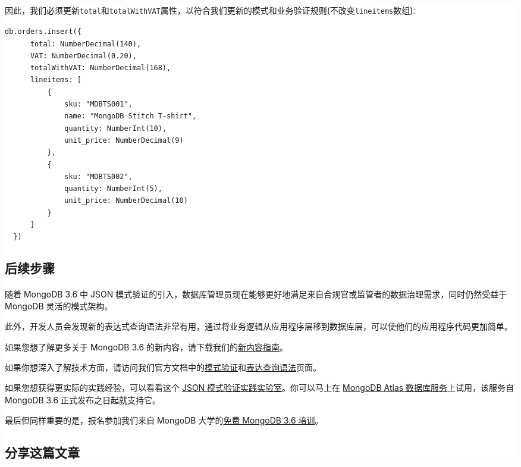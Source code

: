 因此，我们必须更新`total`和`totalWithVAT`属性，以符合我们更新的模式和业务验证规则(不改变`lineitems`数组):

```
db.orders.insert({
      total: NumberDecimal(140),
      VAT: NumberDecimal(0.20),
      totalWithVAT: NumberDecimal(168),
      lineitems: [
          {
              sku: "MDBTS001",
              name: "MongoDB Stitch T-shirt",
              quantity: NumberInt(10),
              unit_price: NumberDecimal(9)
          },
          {
              sku: "MDBTS002",
              quantity: NumberInt(5),
              unit_price: NumberDecimal(10)
          }
      ]
  }) 
```

## 后续步骤

随着 MongoDB 3.6 中 JSON 模式验证的引入，数据库管理员现在能够更好地满足来自合规官或监管者的数据治理需求，同时仍然受益于 MongoDB 灵活的模式架构。

此外，开发人员会发现新的表达式查询语法非常有用，通过将业务逻辑从应用程序层移到数据库层，可以使他们的应用程序代码更加简单。

如果您想了解更多关于 MongoDB 3.6 的新内容，请下载我们的[新内容指南](https://www.mongodb.com/collateral/mongodb-36-whats-new?utm_medium=sp-synd&utm_source=sitepoint&utm_content=expressive-query&jmp=sp-ref)。

如果你想深入了解技术方面，请访问我们官方文档中的[模式验证](https://docs.mongodb.com/master/core/schema-validation?utm_medium=sp-synd&utm_source=sitepoint&utm_content=expressive-query&jmp=sp-ref)和[表达查询语法](https://docs.mongodb.com/manual/reference/operator/query/expr?utm_medium=sp-synd&utm_source=sitepoint&utm_content=expressive-query&jmp=sp-ref)页面。

如果您想获得更实际的实践经验，可以看看这个 [JSON 模式验证实践实验室](https://github.com/rlondner/mongodb-3.6-hols/tree/master/json-schemas)。你可以马上在 [MongoDB Atlas 数据库服务](https://www.mongodb.com/cloud/atlas?utm_medium=sp-synd&utm_source=sitepoint&utm_content=expressive-query&jmp=sp-ref)上试用，该服务自 MongoDB 3.6 正式发布之日起就支持它。

最后但同样重要的是，报名参加我们来自 MongoDB 大学的[免费 MongoDB 3.6 培训](https://university.mongodb.com/courses/M036/about?utm_medium=sp-synd&utm_source=sitepoint&utm_content=expressive-query&jmp=sp-ref)。

## 分享这篇文章